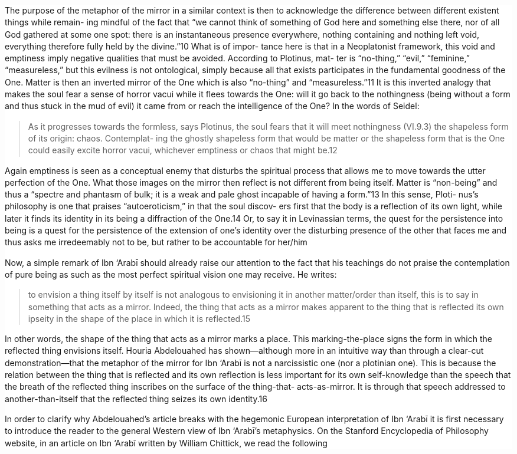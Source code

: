 The  purpose  of  the  metaphor  of  the  mirror  in  a  similar  context  is  then  to   acknowledge the difference between different existent things while remain- ing  mindful  of  the  fact  that  “we  cannot  think  of  something  of  God  here   and something else there, nor of all God gathered at some one spot: there  is  an  instantaneous  presence  everywhere,  nothing  containing  and  nothing 
left void, everything therefore fully held by the divine.”10 What is of impor- tance  here  is  that  in  a  Neoplatonist  framework,  this  void  and  emptiness   imply negative qualities that must be avoided. According to Plotinus, mat- ter is “no-thing,” “evil,” “feminine,” “measureless,” but this evilness is not  ontological,  simply  because  all  that  exists  participates  in  the  fundamental   goodness of the One. Matter is then an inverted mirror of the One which is  also “no-thing” and “measureless.”11 It is this inverted analogy that makes  the soul fear a sense of horror vacui while it flees towards the One: will it  go back to the nothingness (being without a form and thus stuck in the mud  of evil) it came from or reach the intelligence of the One? In the words of  Seidel:

> As it progresses towards the formless, says Plotinus, the soul fears that it will  meet nothingness (VI.9.3) the shapeless form of its origin: chaos. Contemplat- ing the ghostly shapeless form that would be matter or the shapeless form that  is the One could easily excite horror vacui, whichever emptiness or chaos that  might be.12 

Again emptiness is seen as a conceptual enemy that disturbs the spiritual  process  that  allows  me  to  move  towards  the  utter  perfection  of  the  One.   What  those  images  on  the  mirror  then  reflect  is  not  different  from  being   itself.  Matter  is  “non-being”  and  thus  a  “spectre  and  phantasm  of  bulk;  it   is a weak and pale ghost incapable of having a form.”13 In this sense, Ploti- nus’s philosophy is one that praises “autoeroticism,” in that the soul discov- ers first that the body is a reflection of its own light, while later it finds its  identity  in  its  being  a  diffraction  of  the  One.14  Or,  to  say  it  in  Levinassian   terms, the quest for the persistence into being is a quest for the persistence  of the extension of one’s identity over the disturbing presence of the other  that  faces  me  and  thus  asks  me  irredeemably  not  to  be,  but  rather  to  be   accountable for her/him

Now, a simple remark of Ibn ‘Arabī should already raise our attention to  the fact that his teachings do not praise the contemplation of pure being as  such as the most perfect spiritual vision one may receive. He writes:

> to envision a thing itself by itself is not analogous to envisioning it in another  matter/order  than  itself,  this  is  to  say  in  something  that  acts  as  a  mirror.   Indeed,  the  thing  that  acts  as  a  mirror  makes  apparent  to  the  thing  that  is   reflected its own ipseity in the shape of the place in which it is reflected.15

In  other  words,  the  shape  of  the  thing  that  acts  as  a  mirror  marks  a   place.  This  marking-the-place  signs  the  form  in  which  the  reflected  thing 
envisions  itself.  Houria  Abdelouahed  has  shown—although  more  in  an   intuitive  way  than  through  a  clear-cut  demonstration—that  the  metaphor   of the mirror for Ibn ‘Arabī is not a narcissistic one (nor a plotinian one).  This is because the relation between the thing that is reflected and its own  reflection is less important for its own self-knowledge than the speech that  the breath of the reflected thing inscribes on the surface of the thing-that- acts-as-mirror.  It  is  through  that  speech  addressed  to  another-than-itself   that the reflected thing seizes its own identity.16

In order to clarify why Abdelouahed’s article breaks with the hegemonic  European interpretation of Ibn ‘Arabī it is first necessary to introduce the  reader  to  the  general  Western  view  of  Ibn  ‘Arabī’s  metaphysics.  On  the   Stanford  Encyclopedia  of  Philosophy  website,  in  an  article  on  Ibn  ‘Arabī  written by William Chittick, we read the following
